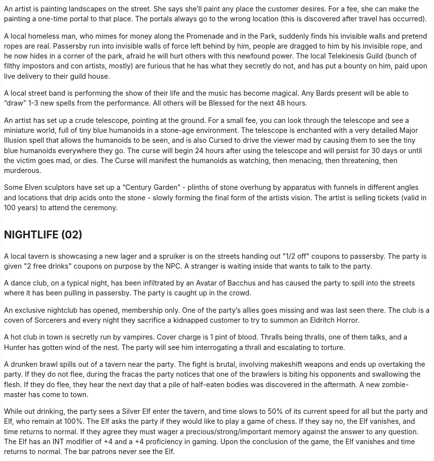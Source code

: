 An artist is painting landscapes on the street. She says she’ll paint any place the customer desires. For a fee, she can make the painting a one-time portal to that place. The portals always go to the wrong location (this is discovered after travel has occurred).

A local homeless man, who mimes for money along the Promenade and in the Park, suddenly finds his invisible walls and pretend ropes are real. Passersby run into invisible walls of force left behind by him, people are dragged to him by his invisible rope, and he now hides in a corner of the park, afraid he will hurt others with this newfound power. The local Telekinesis Guild (bunch of filthy impostors and con artists, mostly) are furious that he has what they secretly do not, and has put a bounty on him, paid upon live delivery to their guild house.

A local street band is performing the show of their life and the music has become magical. Any Bards present will be able to “draw” 1-3 new spells from the performance. All others will be Blessed for the next 48 hours.

An artist has set up a crude telescope, pointing at the ground. For a small fee, you can look through the telescope and see a miniature world, full of tiny blue humanoids in a stone-age environment. The telescope is enchanted with a very detailed Major Illusion spell that allows the humanoids to be seen, and is also Cursed to drive the viewer mad by causing them to see the tiny blue humanoids everywhere they go. The curse will begin 24 hours after using the telescope and will persist for 30 days or until the victim goes mad, or dies. The Curse will manifest the humanoids as watching, then menacing, then threatening, then murderous.

Some Elven sculptors have set up a “Century Garden” - plinths of stone overhung by apparatus with funnels in different angles and locations that drip acids onto the stone - slowly forming the final form of the artists vision. The artist is selling tickets (valid in 100 years) to attend the ceremony.

## NIGHTLIFE (02)
A local tavern is showcasing a new lager and a spruiker is on the streets handing out "1/2 off" coupons to passersby. The party is given "2 free drinks" coupons on purpose by the NPC. A stranger is waiting inside that wants to talk to the party.

A dance club, on a typical night, has been infiltrated by an Avatar of Bacchus and has caused the party to spill into the streets where it has been pulling in passersby. The party is caught up in the crowd.

An exclusive nightclub has opened, membership only. One of the party’s allies goes missing and was last seen there. The club is a coven of Sorcerers and every night they sacrifice a kidnapped customer to try to summon an Eldritch Horror.

A hot club in town is secretly run by vampires. Cover charge is 1 pint of blood. Thralls being thralls, one of them talks, and a Hunter has gotten wind of the nest. The party will see him interrogating a thrall and escalating to torture.

A drunken brawl spills out of a tavern near the party. The fight is brutal, involving makeshift weapons and ends up overtaking the party. If they do not flee, during the fracas the party notices that one of the brawlers is biting his opponents and swallowing the flesh. If they do flee, they hear the next day that a pile of half-eaten bodies was discovered in the aftermath. A new zombie-master has come to town.

While out drinking, the party sees a Silver Elf enter the tavern, and time slows to 50% of its current speed for all but the party and Elf, who remain at 100%. The Elf asks the party if they would like to play a game of chess. If they say no, the Elf vanishes, and time returns to normal. If they agree they must wager a precious/strong/important memory against the answer to any question. The Elf has an INT modifier of +4 and a +4 proficiency in gaming. Upon the conclusion of the game, the Elf vanishes and time returns to normal. The bar patrons never see the Elf.
